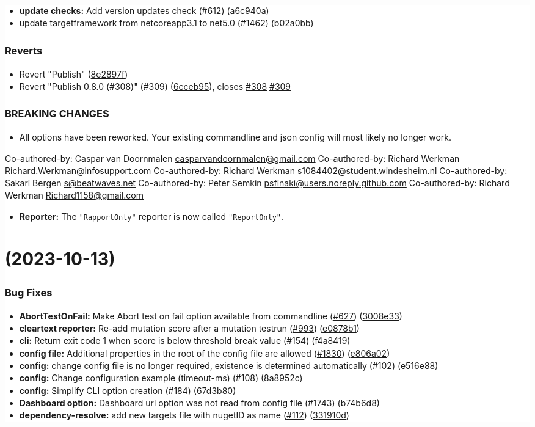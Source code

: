 * **update checks:** Add version updates check ([#612](https://github.com/westie-py/stryker-net/issues/612)) ([a6c940a](https://github.com/westie-py/stryker-net/commit/a6c940a5dea3534a839d86bd72f19194a7a35ea7))
* update targetframework from netcoreapp3.1 to net5.0 ([#1462](https://github.com/westie-py/stryker-net/issues/1462)) ([b02a0bb](https://github.com/westie-py/stryker-net/commit/b02a0bb3559d6afa8f201f5b692b96db6c572d96))


### Reverts

* Revert "Publish" ([8e2897f](https://github.com/westie-py/stryker-net/commit/8e2897fb533ada246b56a9b5f50dd1d174c0d5cc))
* Revert "Publish 0.8.0 (#308)" (#309) ([6cceb95](https://github.com/westie-py/stryker-net/commit/6cceb955eae04fb2f57376bd850e414950bbfeab)), closes [#308](https://github.com/westie-py/stryker-net/issues/308) [#309](https://github.com/westie-py/stryker-net/issues/309)


### BREAKING CHANGES

* All options have been reworked. Your existing commandline and json config will most likely no longer work.

Co-authored-by: Caspar van Doornmalen <casparvandoornmalen@gmail.com>
Co-authored-by: Richard Werkman <Richard.Werkman@infosupport.com>
Co-authored-by: Richard Werkman <s1084402@student.windesheim.nl>
Co-authored-by: Sakari Bergen <s@beatwaves.net>
Co-authored-by: Peter Semkin <psfinaki@users.noreply.github.com>
Co-authored-by: Richard Werkman <Richard1158@gmail.com>
* **Reporter:** The `"RapportOnly"` reporter is now called `"ReportOnly"`.



#  (2023-10-13)


### Bug Fixes

* **AbortTestOnFail:** Make Abort test on fail option available from commandline ([#627](https://github.com/westie-py/stryker-net/issues/627)) ([3008e33](https://github.com/westie-py/stryker-net/commit/3008e33351bd29aba1f3d89c612bdc59b73f04f5))
* **cleartext reporter:** Re-add mutation score after a mutation testrun ([#993](https://github.com/westie-py/stryker-net/issues/993)) ([e0878b1](https://github.com/westie-py/stryker-net/commit/e0878b1a41505c6d62d768114238463121a96175))
* **cli:** Return exit code 1 when score is below threshold break value ([#154](https://github.com/westie-py/stryker-net/issues/154)) ([f4a8419](https://github.com/westie-py/stryker-net/commit/f4a8419f19d54b412dca5db332f61e946a27f85b))
* **config file:** Additional properties in the root of the config file are allowed ([#1830](https://github.com/westie-py/stryker-net/issues/1830)) ([e806a02](https://github.com/westie-py/stryker-net/commit/e806a02602cb346c45a6d39b4f29e11a7ec6216a))
* **config:** change config file is no longer required, existence is determined automatically ([#102](https://github.com/westie-py/stryker-net/issues/102)) ([e516e88](https://github.com/westie-py/stryker-net/commit/e516e888d040b3e66199f281a234638c5480f1b6))
* **config:** Change configuration example (timeout-ms) ([#108](https://github.com/westie-py/stryker-net/issues/108)) ([8a8952c](https://github.com/westie-py/stryker-net/commit/8a8952c70dfd72de475c9e8332e5674c6e4574de))
* **config:** Simplify CLI option creation ([#184](https://github.com/westie-py/stryker-net/issues/184)) ([67d3b80](https://github.com/westie-py/stryker-net/commit/67d3b80b99fc3dbfb39a5c5daeaaad5511267aa3))
* **Dashboard option:** Dashboard url option was not read from config file ([#1743](https://github.com/westie-py/stryker-net/issues/1743)) ([b74b6d8](https://github.com/westie-py/stryker-net/commit/b74b6d81af6e51a61c23e5134c8a499d85b23bed))
* **dependency-resolve:** add new targets file with nugetID as name ([#112](https://github.com/westie-py/stryker-net/issues/112)) ([331910d](https://github.com/westie-py/stryker-net/commit/331910d43c3369cad79f37db7b2653e4467e16a7))